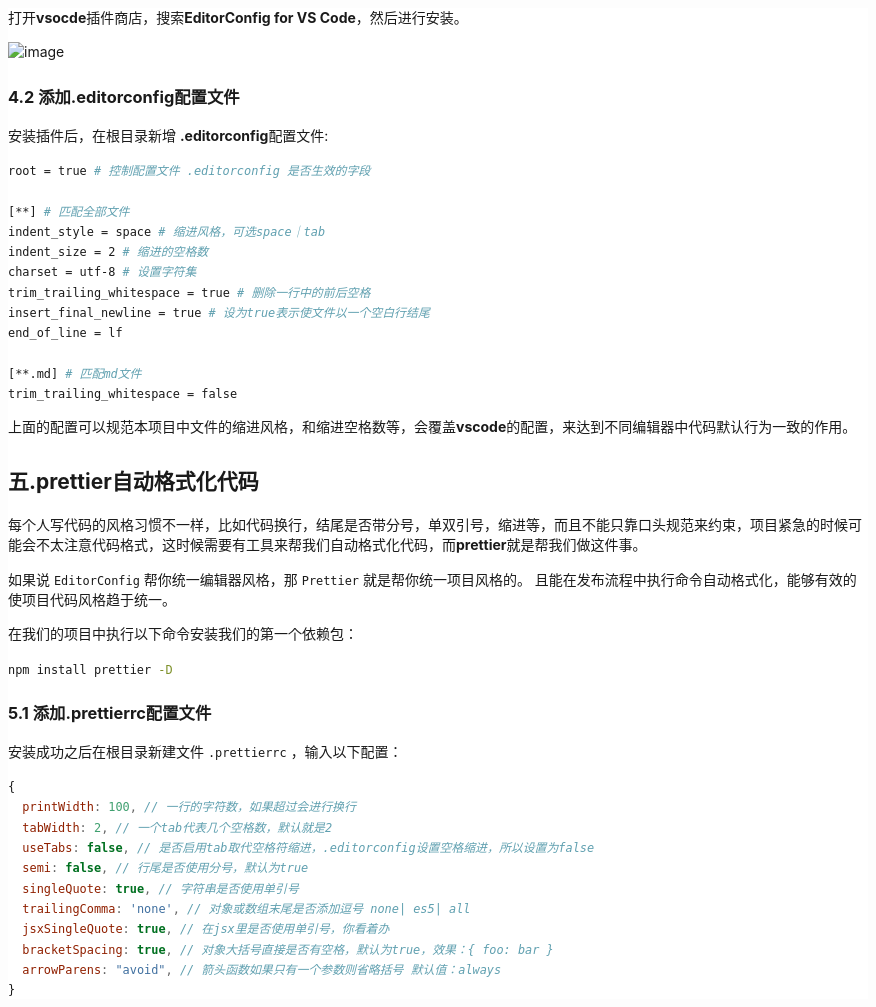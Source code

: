打开**vsocde**插件商店，搜索**EditorConfig for VS Code**，然后进行安装。

![image](https://github.com/user-attachments/assets/e8ffa81c-bb41-49a5-8314-2d797831023e)


### 4.2 添加.editorconfig配置文件

安装插件后，在根目录新增 **.editorconfig**配置文件:

```sh
root = true # 控制配置文件 .editorconfig 是否生效的字段

[**] # 匹配全部文件
indent_style = space # 缩进风格，可选space｜tab
indent_size = 2 # 缩进的空格数
charset = utf-8 # 设置字符集
trim_trailing_whitespace = true # 删除一行中的前后空格
insert_final_newline = true # 设为true表示使文件以一个空白行结尾
end_of_line = lf

[**.md] # 匹配md文件
trim_trailing_whitespace = false
```

上面的配置可以规范本项目中文件的缩进风格，和缩进空格数等，会覆盖**vscode**的配置，来达到不同编辑器中代码默认行为一致的作用。


## 五.**prettier**自动格式化代码

每个人写代码的风格习惯不一样，比如代码换行，结尾是否带分号，单双引号，缩进等，而且不能只靠口头规范来约束，项目紧急的时候可能会不太注意代码格式，这时候需要有工具来帮我们自动格式化代码，而**prettier**就是帮我们做这件事。

如果说 `EditorConfig` 帮你统一编辑器风格，那 `Prettier` 就是帮你统一项目风格的。 且能在发布流程中执行命令自动格式化，能够有效的使项目代码风格趋于统一。

在我们的项目中执行以下命令安装我们的第一个依赖包：

```sh
npm install prettier -D
```

### 5.1 添加.prettierrc配置文件

安装成功之后在根目录新建文件 `.prettierrc` ，输入以下配置：
```js
{
  printWidth: 100, // 一行的字符数，如果超过会进行换行
  tabWidth: 2, // 一个tab代表几个空格数，默认就是2
  useTabs: false, // 是否启用tab取代空格符缩进，.editorconfig设置空格缩进，所以设置为false
  semi: false, // 行尾是否使用分号，默认为true
  singleQuote: true, // 字符串是否使用单引号
  trailingComma: 'none', // 对象或数组末尾是否添加逗号 none| es5| all 
  jsxSingleQuote: true, // 在jsx里是否使用单引号，你看着办
  bracketSpacing: true, // 对象大括号直接是否有空格，默认为true，效果：{ foo: bar }
  arrowParens: "avoid", // 箭头函数如果只有一个参数则省略括号 默认值：always
}
```
